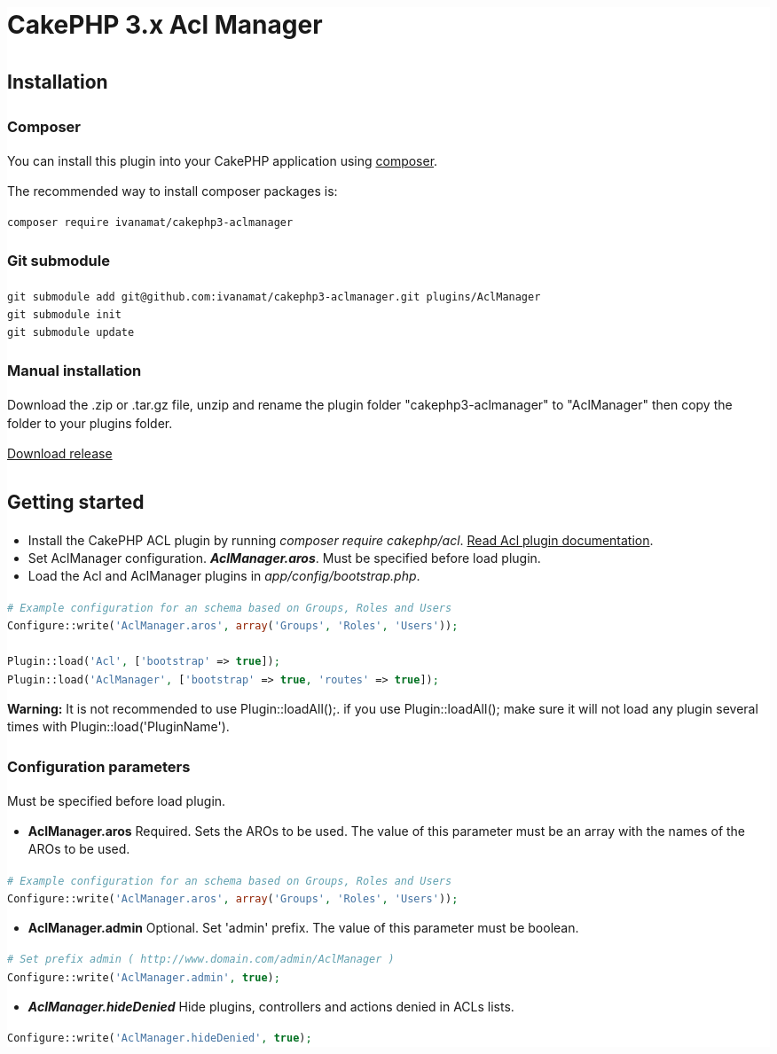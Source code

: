 # CakePHP 3.x Acl Manager

## Installation

### Composer

You can install this plugin into your CakePHP application using [composer](http://getcomposer.org).

The recommended way to install composer packages is:

```
composer require ivanamat/cakephp3-aclmanager
```


### Git submodule
```
git submodule add git@github.com:ivanamat/cakephp3-aclmanager.git plugins/AclManager
git submodule init
git submodule update
```

### Manual installation

Download the .zip or .tar.gz file, unzip and rename the plugin folder "cakephp3-aclmanager" to "AclManager" then copy the folder to your plugins folder.

[Download release](https://github.com/ivanamat/cakephp3-aclmanager/releases)


## Getting started

* Install the CakePHP ACL plugin by running *composer require cakephp/acl*. [Read Acl plugin documentation](https://github.com/cakephp/acl).
* Set AclManager configuration. ***AclManager.aros***. Must be specified before load plugin.
* Load the Acl and AclManager plugins in *app/config/bootstrap.php*.

```php
# Example configuration for an schema based on Groups, Roles and Users
Configure::write('AclManager.aros', array('Groups', 'Roles', 'Users'));

Plugin::load('Acl', ['bootstrap' => true]);
Plugin::load('AclManager', ['bootstrap' => true, 'routes' => true]);
```

**Warning:** It is not recommended to use Plugin::loadAll();. if you use Plugin::loadAll(); make sure it will not load any plugin several times with Plugin::load('PluginName').

### Configuration parameters

Must be specified before load plugin.

* **AclManager.aros** Required. Sets the AROs to be used. The value of this parameter must be an array with the names of the AROs to be used.
```php
# Example configuration for an schema based on Groups, Roles and Users
Configure::write('AclManager.aros', array('Groups', 'Roles', 'Users'));
```
* **AclManager.admin** Optional. Set 'admin' prefix. The value of this parameter must be boolean.
```php
# Set prefix admin ( http://www.domain.com/admin/AclManager )
Configure::write('AclManager.admin', true);
```
* ***AclManager.hideDenied*** Hide plugins, controllers and actions denied in ACLs lists.
```php
Configure::write('AclManager.hideDenied', true);
```